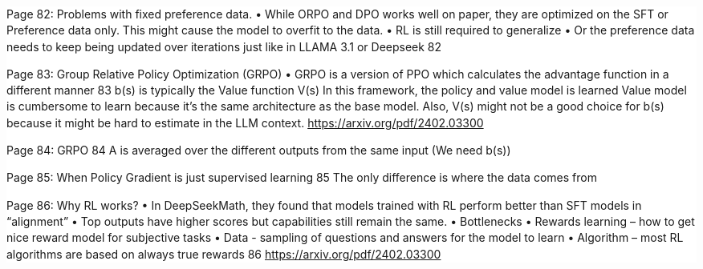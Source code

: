 Page 82:
Problems with fixed preference 
data.
•
While ORPO and DPO works well on paper, they are 
optimized on the SFT or Preference data only. This 
might cause the model to overfit to the data.
•
RL is still required to generalize
•
Or the preference data needs to keep being updated over 
iterations just like in LLAMA 3.1 or Deepseek
82

Page 83:
Group Relative Policy Optimization 
(GRPO)
•
GRPO is a version of PPO which calculates the 
advantage function in a different manner
83
b(s) is typically the Value function V(s)
In this framework, the policy and value model is learned
Value model is cumbersome to learn because it’s the 
same architecture as the base model.
Also, V(s) might not be a good choice for b(s) because 
it might be hard to estimate in the LLM context.
https://arxiv.org/pdf/2402.03300

Page 84:
GRPO
84
A is averaged over the different outputs from the same input
(We need b(s))

Page 85:
When Policy Gradient is just 
supervised learning
85
The only difference is where the data comes from

Page 86:
Why RL works?
•
In DeepSeekMath, they found that models trained with 
RL perform better than SFT models in “alignment”
•
Top outputs have higher scores but capabilities still remain the 
same.
•
Bottlenecks
•
Rewards learning – how to get nice reward model for 
subjective tasks
•
Data - sampling of questions and answers for the model to 
learn
•
Algorithm – most RL algorithms are based on always true 
rewards
86
https://arxiv.org/pdf/2402.03300
